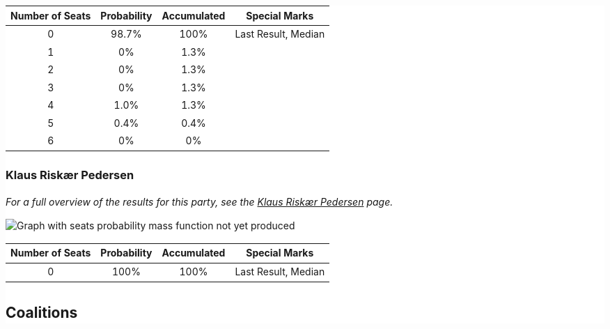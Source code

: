 | Number of Seats | Probability | Accumulated | Special Marks |
|:---------------:|:-----------:|:-----------:|:-------------:|
| 0 | 98.7% | 100% | Last Result, Median |
| 1 | 0% | 1.3% |  |
| 2 | 0% | 1.3% |  |
| 3 | 0% | 1.3% |  |
| 4 | 1.0% | 1.3% |  |
| 5 | 0.4% | 0.4% |  |
| 6 | 0% | 0% |  |

### Klaus Riskær Pedersen

*For a full overview of the results for this party, see the [Klaus Riskær Pedersen](party-klausriskærpedersen.html) page.*

![Graph with seats probability mass function not yet produced](2019-06-02-Voxmeter-seats-pmf-klausriskærpedersen.png "Seats Probability Mass Function")

| Number of Seats | Probability | Accumulated | Special Marks |
|:---------------:|:-----------:|:-----------:|:-------------:|
| 0 | 100% | 100% | Last Result, Median |


## Coalitions
